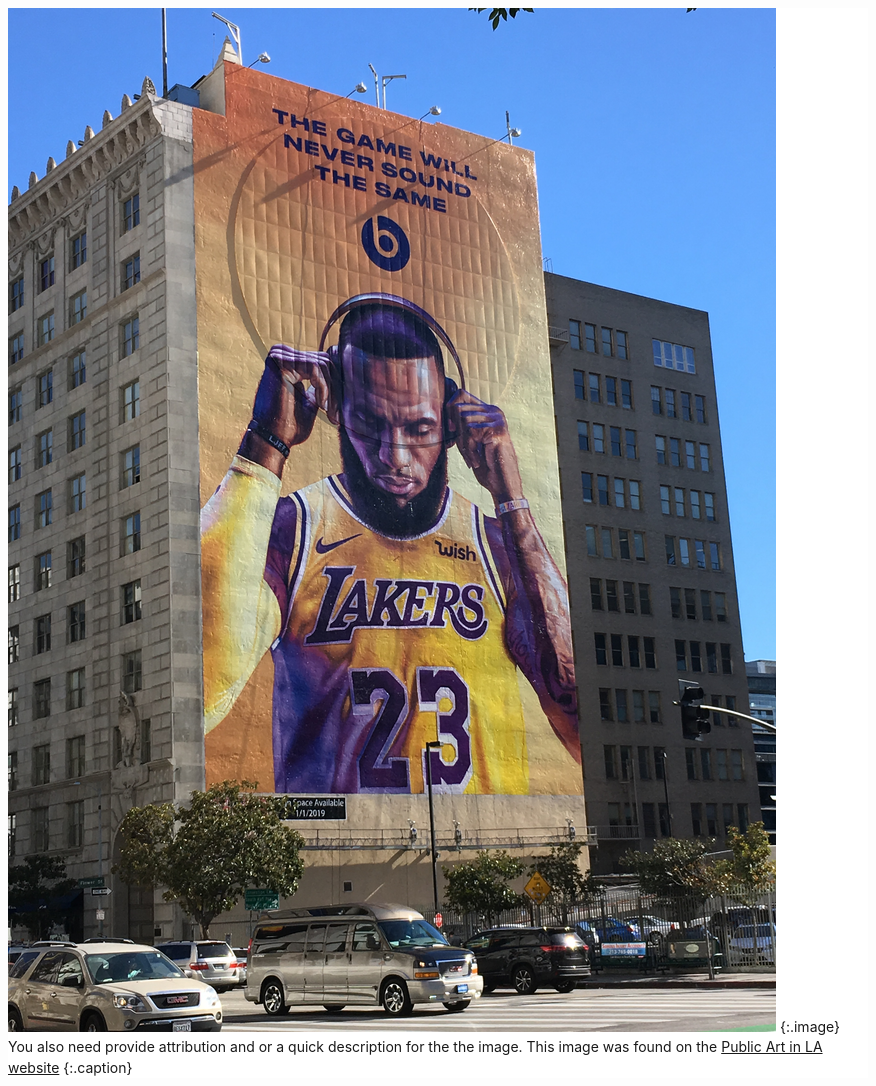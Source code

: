 ![You change this and put in your own Image title](images/Ad21.jpg)
   {:.image}
You also need provide attribution and or a quick description for the the image. This image was found on the [Public Art in LA website](http://www.publicartinla.com/LA_murals/Hollywood/cat_fairfax.html)
   {:.caption} 
   